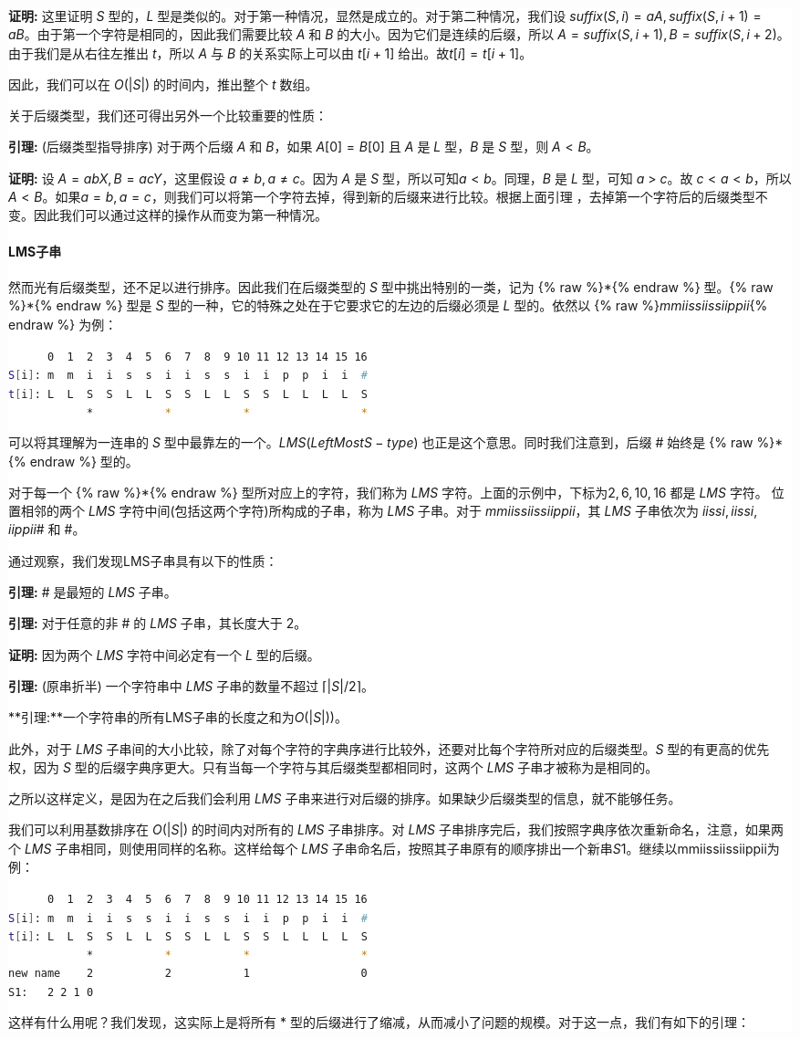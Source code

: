 
**证明:** 这里证明 $S$ 型的，$L$ 型是类似的。对于第一种情况，显然是成立的。对于第二种情况，我们设 $suffix(S,i)=aA,suffix(S,i+1)=aB$。由于第一个字符是相同的，因此我们需要比较 $A$ 和 $B$ 的大小。因为它们是连续的后缀，所以 $A=suffix(S,i+1),B=suffix(S,i+2)$。由于我们是从右往左推出 $t$，所以 $A$ 与 $B$ 的关系实际上可以由 $t[i+1]$ 给出。故$t[i]=t[i+1]$。

因此，我们可以在 $O(|S|)$ 的时间内，推出整个 $t$ 数组。

关于后缀类型，我们还可得出另外一个比较重要的性质：

**引理:** (后缀类型指导排序) 对于两个后缀 $A$ 和 $B$，如果 $A[0]=B[0]$ 且 $A$ 是 $L$ 型，$B$ 是 $S$ 型，则 $A < B$。

**证明:** 设 $A=abX,B=acY$，这里假设 $a \neq b,a \neq c$。因为 $A$ 是 $S$ 型，所以可知$a < b$。同理，$B$ 是 $L$ 型，可知 $a$ > $c$。故 $c < a < b$，所以 $A < B$。如果$a=b,a=c$，则我们可以将第一个字符去掉，得到新的后缀来进行比较。根据上面引理 ，去掉第一个字符后的后缀类型不变。因此我们可以通过这样的操作从而变为第一种情况。


#### LMS子串
然而光有后缀类型，还不足以进行排序。因此我们在后缀类型的 $S$ 型中挑出特别的一类，记为 {% raw %}$*${% endraw %} 型。{% raw %}$*${% endraw %} 型是 $S$ 型的一种，它的特殊之处在于它要求它的左边的后缀必须是 $L$ 型的。依然以 {% raw %}$mmiissiissiippii${% endraw %} 为例：
``` bash
      0  1  2  3  4  5  6  7  8  9 10 11 12 13 14 15 16
S[i]: m  m  i  i  s  s  i  i  s  s  i  i  p  p  i  i  #
t[i]: L  L  S  S  L  L  S  S  L  L  S  S  L  L  L  L  S
            *           *           *                 *
```
可以将其理解为一连串的 $S$ 型中最靠左的一个。$LMS (LeftMost S-type)$ 也正是这个意思。同时我们注意到，后缀 \# 始终是 {% raw %}$\text{*}${% endraw %} 型的。

对于每一个 {% raw %}$\text{*}${% endraw %} 型所对应上的字符，我们称为 $LMS$ 字符。上面的示例中，下标为$2,6,10,16$ 都是 $LMS$ 字符。
位置相邻的两个 $LMS$ 字符中间(包括这两个字符)所构成的子串，称为 $LMS$ 子串。对于 $mmiissiissiippii$，其 $LMS$ 子串依次为 $iissi, iissi, iippii$# 和 #。

通过观察，我们发现LMS子串具有以下的性质：

**引理:** # 是最短的 $LMS$ 子串。

**引理:** 对于任意的非 # 的 $LMS$ 子串，其长度大于 $2$。

**证明:** 因为两个 $LMS$ 字符中间必定有一个 $L$ 型的后缀。

**引理:** (原串折半) 一个字符串中 $LMS$ 子串的数量不超过 $\lceil |S|/2 \rceil$。

**引理:**一个字符串的所有LMS子串的长度之和为$O(|S|)$)。

此外，对于 $LMS$ 子串间的大小比较，除了对每个字符的字典序进行比较外，还要对比每个字符所对应的后缀类型。$S$ 型的有更高的优先权，因为 $S$ 型的后缀字典序更大。只有当每一个字符与其后缀类型都相同时，这两个 $LMS$ 子串才被称为是相同的。

之所以这样定义，是因为在之后我们会利用 $LMS$ 子串来进行对后缀的排序。如果缺少后缀类型的信息，就不能够任务。

我们可以利用基数排序在 $O(|S|)$ 的时间内对所有的 $LMS$ 子串排序。对 $LMS$ 子串排序完后，我们按照字典序依次重新命名，注意，如果两个 $LMS$ 子串相同，则使用同样的名称。这样给每个 $LMS$ 子串命名后，按照其子串原有的顺序排出一个新串$S1$。继续以mmiissiissiippii为例：
``` bash
      0  1  2  3  4  5  6  7  8  9 10 11 12 13 14 15 16
S[i]: m  m  i  i  s  s  i  i  s  s  i  i  p  p  i  i  #
t[i]: L  L  S  S  L  L  S  S  L  L  S  S  L  L  L  L  S
            *           *           *                 *
new name    2           2           1                 0
S1:   2 2 1 0
```
这样有什么用呢？我们发现，这实际上是将所有 $*$ 型的后缀进行了缩减，从而减小了问题的规模。对于这一点，我们有如下的引理：
